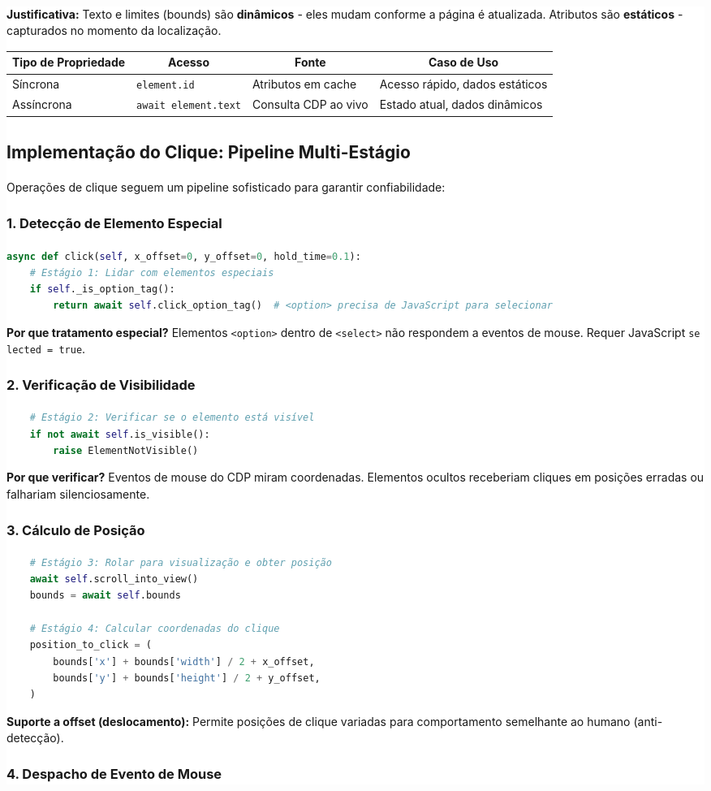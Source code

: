 **Justificativa:** Texto e limites (bounds) são **dinâmicos** - eles mudam conforme a página é atualizada. Atributos são **estáticos** - capturados no momento da localização.

| Tipo de Propriedade | Acesso | Fonte | Caso de Uso |
|--------------|--------|--------|----------|
| Síncrona | `element.id` | Atributos em cache | Acesso rápido, dados estáticos |
| Assíncrona | `await element.text` | Consulta CDP ao vivo | Estado atual, dados dinâmicos |

## Implementação do Clique: Pipeline Multi-Estágio

Operações de clique seguem um pipeline sofisticado para garantir confiabilidade:

### 1. Detecção de Elemento Especial

```python
async def click(self, x_offset=0, y_offset=0, hold_time=0.1):
    # Estágio 1: Lidar com elementos especiais
    if self._is_option_tag():
        return await self.click_option_tag()  # <option> precisa de JavaScript para selecionar
```

**Por que tratamento especial?** Elementos `<option>` dentro de `<select>` não respondem a eventos de mouse. Requer JavaScript `selected = true`.

### 2. Verificação de Visibilidade

```python
    # Estágio 2: Verificar se o elemento está visível
    if not await self.is_visible():
        raise ElementNotVisible()
```

**Por que verificar?** Eventos de mouse do CDP miram coordenadas. Elementos ocultos receberiam cliques em posições erradas ou falhariam silenciosamente.

### 3. Cálculo de Posição

```python
    # Estágio 3: Rolar para visualização e obter posição
    await self.scroll_into_view()
    bounds = await self.bounds
    
    # Estágio 4: Calcular coordenadas do clique
    position_to_click = (
        bounds['x'] + bounds['width'] / 2 + x_offset,
        bounds['y'] + bounds['height'] / 2 + y_offset,
    )
```

**Suporte a offset (deslocamento):** Permite posições de clique variadas para comportamento semelhante ao humano (anti-detecção).

### 4. Despacho de Evento de Mouse
